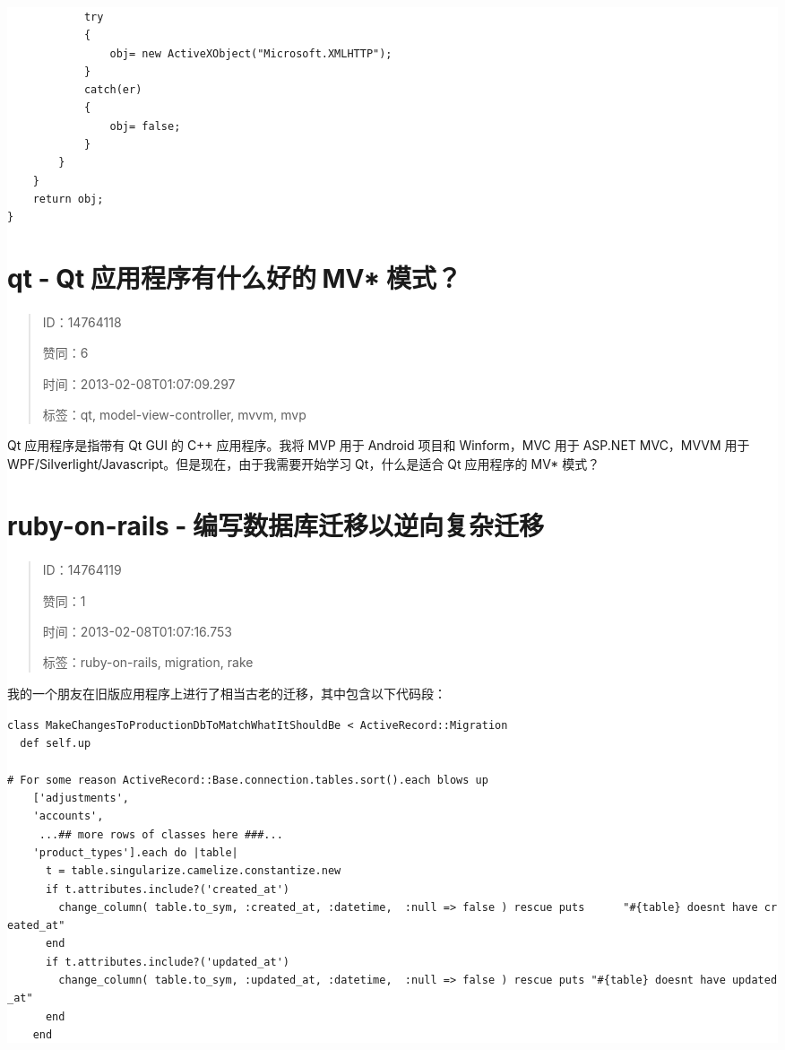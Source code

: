 ```
            try
            {
                obj= new ActiveXObject("Microsoft.XMLHTTP");
            }
            catch(er)
            {
                obj= false;
            }
        }
    }
    return obj;
} 
```

# qt - Qt 应用程序有什么好的 MV* 模式？

> ID：14764118
> 
> 赞同：6
> 
> 时间：2013-02-08T01:07:09.297
> 
> 标签：qt, model-view-controller, mvvm, mvp

Qt 应用程序是指带有 Qt GUI 的 C++ 应用程序。我将 MVP 用于 Android 项目和 Winform，MVC 用于 ASP.NET MVC，MVVM 用于 WPF/Silverlight/Javascript。但是现在，由于我需要开始学习 Qt，什么是适合 Qt 应用程序的 MV* 模式？

# ruby-on-rails - 编写数据库迁移以逆向复杂迁移

> ID：14764119
> 
> 赞同：1
> 
> 时间：2013-02-08T01:07:16.753
> 
> 标签：ruby-on-rails, migration, rake

我的一个朋友在旧版应用程序上进行了相当古老的迁移，其中包含以下代码段：

```
class MakeChangesToProductionDbToMatchWhatItShouldBe < ActiveRecord::Migration
  def self.up

# For some reason ActiveRecord::Base.connection.tables.sort().each blows up
    ['adjustments',
    'accounts',
     ...## more rows of classes here ###...
    'product_types'].each do |table|
      t = table.singularize.camelize.constantize.new
      if t.attributes.include?('created_at')
        change_column( table.to_sym, :created_at, :datetime,  :null => false ) rescue puts      "#{table} doesnt have created_at"
      end
      if t.attributes.include?('updated_at')
        change_column( table.to_sym, :updated_at, :datetime,  :null => false ) rescue puts "#{table} doesnt have updated_at"
      end
    end 
```
